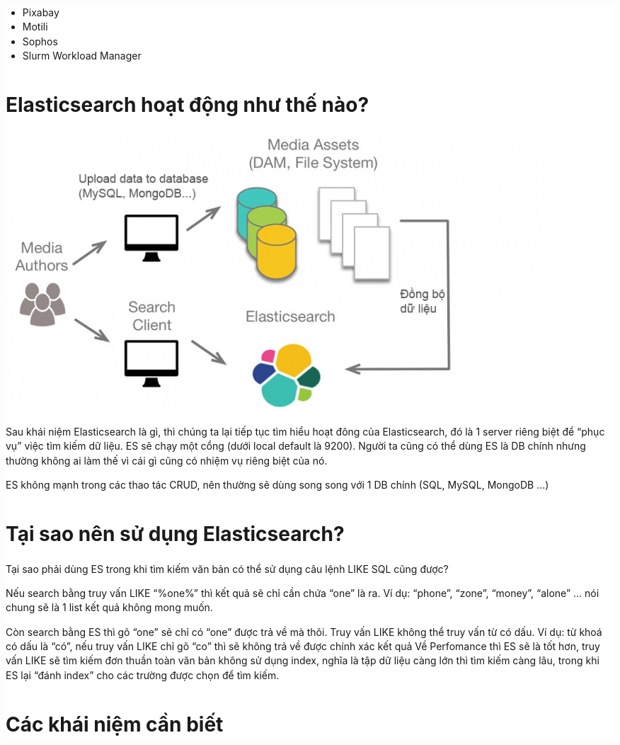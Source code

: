 - Pixabay
- Motili
- Sophos
- Slurm Workload Manager

# Elasticsearch hoạt động như thế nào?
![elastic](./elasticsearch-la-gi.png)


Sau khái niệm Elasticsearch là gì, thì chúng ta lại tiếp tục tìm hiểu hoạt đông của Elasticsearch, đó là 1 server riêng biệt để “phục vụ” việc tìm kiếm dữ liệu. ES sẽ chạy một cổng (dưới local default là 9200). Người ta cũng có thể dùng ES là DB chính nhưng thường không ai làm thế vì cái gì cũng có nhiệm vụ riêng biệt của nó.

ES không mạnh trong các thao tác CRUD, nên thường sẽ dùng song song với 1 DB chính (SQL, MySQL, MongoDB …)


# Tại sao nên sử dụng Elasticsearch?

Tại sao phải dùng ES trong khi tìm kiếm văn bản có thể sử dụng câu lệnh LIKE SQL cũng được?

Nếu search bằng truy vấn LIKE “%one%” thì kết quả sẽ chỉ cần chứa “one” là ra. Ví dụ: “phone”, “zone”, “money”, “alone” … nói chung sẽ là 1 list kết quả không mong muốn.

Còn search bằng ES thì gõ “one” sẽ chỉ có “one” được trả về mà thôi. Truy vấn LIKE không thể truy vấn từ có dấu. Ví dụ: từ khoá có dấu là “có”, nếu truy vấn LIKE chỉ gõ “co” thì sẽ không trả về được chính xác kết quả Về Perfomance thì ES sẽ là tốt hơn, truy vấn LIKE sẽ tìm kiếm đơn thuần toàn văn bản không sử dụng index, nghĩa là tập dữ liệu càng lớn thì tìm kiếm càng lâu, trong khi ES lại “đánh index” cho các trường được chọn để tìm kiếm.

# Các khái niệm cần biết
